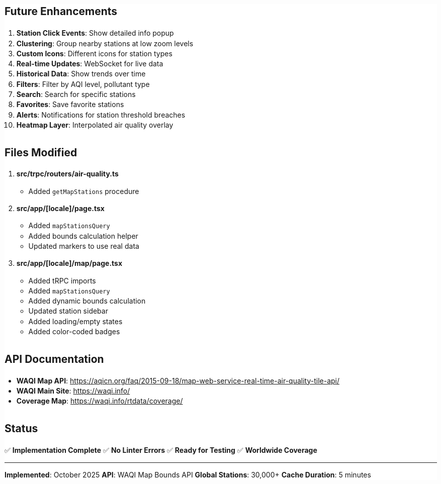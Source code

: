 ## Future Enhancements

1. **Station Click Events**: Show detailed info popup
2. **Clustering**: Group nearby stations at low zoom levels
3. **Custom Icons**: Different icons for station types
4. **Real-time Updates**: WebSocket for live data
5. **Historical Data**: Show trends over time
6. **Filters**: Filter by AQI level, pollutant type
7. **Search**: Search for specific stations
8. **Favorites**: Save favorite stations
9. **Alerts**: Notifications for station threshold breaches
10. **Heatmap Layer**: Interpolated air quality overlay

## Files Modified

1. **src/trpc/routers/air-quality.ts**

   - Added `getMapStations` procedure

2. **src/app/[locale]/page.tsx**

   - Added `mapStationsQuery`
   - Added bounds calculation helper
   - Updated markers to use real data

3. **src/app/[locale]/map/page.tsx**
   - Added tRPC imports
   - Added `mapStationsQuery`
   - Added dynamic bounds calculation
   - Updated station sidebar
   - Added loading/empty states
   - Added color-coded badges

## API Documentation

- **WAQI Map API**: https://aqicn.org/faq/2015-09-18/map-web-service-real-time-air-quality-tile-api/
- **WAQI Main Site**: https://waqi.info/
- **Coverage Map**: https://waqi.info/rtdata/coverage/

## Status

✅ **Implementation Complete**
✅ **No Linter Errors**
✅ **Ready for Testing**
✅ **Worldwide Coverage**

---

**Implemented**: October 2025
**API**: WAQI Map Bounds API
**Global Stations**: 30,000+
**Cache Duration**: 5 minutes
